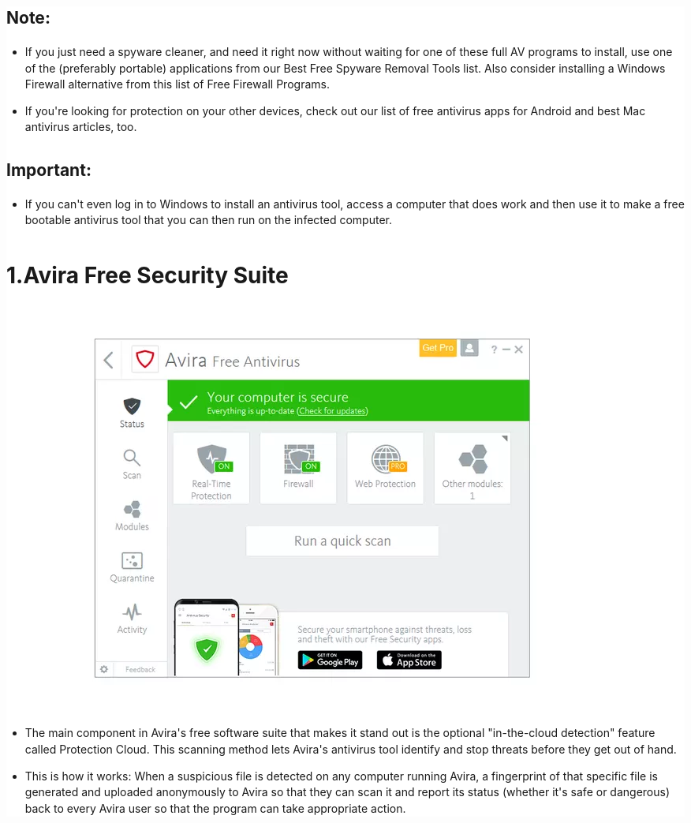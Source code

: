 ## Note: 
* If you just need a spyware cleaner, and need it right now without waiting for one of these full AV programs to install, use one of the (preferably portable) applications from our Best Free Spyware Removal Tools list. Also consider installing a Windows Firewall alternative from this list of Free Firewall Programs.

* If you're looking for protection on your other devices, check out our list of free antivirus apps for Android and best Mac antivirus articles, too.

## Important: 
* If you can't even log in to Windows to install an antivirus tool, access a computer that does work and then use it to make a free bootable antivirus tool that you can then run on the infected computer.

# 1.Avira Free Security Suite

![avira](/assets/img/blog/avira.png)

* The main component in Avira's free software suite that makes it stand out is the optional "in-the-cloud detection" feature called Protection Cloud. This scanning method lets Avira's antivirus tool identify and stop threats before they get out of hand.

* This is how it works: When a suspicious file is detected on any computer running Avira, a fingerprint of that specific file is generated and uploaded anonymously to Avira so that they can scan it and report its status (whether it's safe or dangerous) back to every Avira user so that the program can take appropriate action. 
